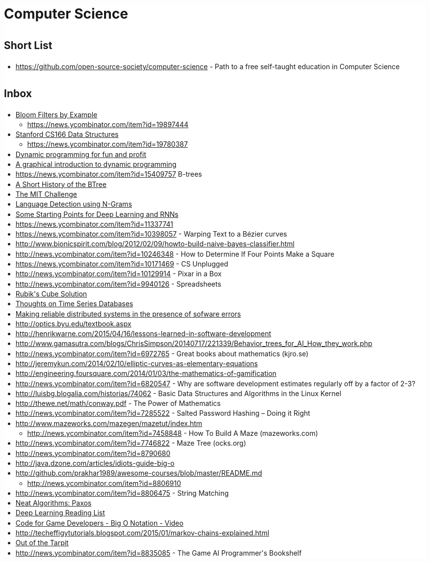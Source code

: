# Computer Science

## Short List

- https://github.com/open-source-society/computer-science - Path to a free self-taught education in Computer Science

## Inbox

- [Bloom Filters by Example](https://llimllib.github.io/bloomfilter-tutorial/)
   - https://news.ycombinator.com/item?id=19897444
- [Stanford CS166 Data Structures](http://web.stanford.edu/class/cs166/)
    - https://news.ycombinator.com/item?id=19780387
- [Dynamic programming for fun and profit](https://reindeereffect.github.io/2018/03/08/options-valuation/)
- [A graphical introduction to dynamic programming](https://avikdas.com/2019/04/15/a-graphical-introduction-to-dynamic-programming.html)
- https://news.ycombinator.com/item?id=15409757 B-trees
- [A Short History of the BTree](https://www.perforce.com/blog/110928/short-history-btree)
- [The MIT Challenge](https://www.scotthyoung.com/blog/myprojects/mit-challenge-2/)
- [Language Detection using N-Grams](http://cloudmark.github.io/Language-Detection/)
- [Some Starting Points for Deep Learning and RNNs](http://www.aistartups.org/2016/03/some-starting-points-for-deep-learning.html)
 - https://news.ycombinator.com/item?id=11337741
- https://news.ycombinator.com/item?id=10398057 - Warping Text to a Bézier curves
- http://www.bionicspirit.com/blog/2012/02/09/howto-build-naive-bayes-classifier.html
- http://news.ycombinator.com/item?id=10246348 - How to Determine If Four Points Make a Square 
- https://news.ycombinator.com/item?id=10171469 - CS Unplugged
- http://news.ycombinator.com/item?id=10129914 - Pixar in a Box
- http://news.ycombinator.com/item?id=9940126 - Spreadsheets
- [Rubik's Cube Solution](http://news.ycombinator.com/item?id=9850914)
- [Thoughts on Time Series Databases](http://news.ycombinator.com/item?id=9805742)
- [Making reliable distributed systems in the presence of sofware errors](http://www.erlang.org/download/armstrong_thesis_2003.pdf)
- http://optics.byu.edu/textbook.aspx
- http://henrikwarne.com/2015/04/16/lessons-learned-in-software-development
- http://www.gamasutra.com/blogs/ChrisSimpson/20140717/221339/Behavior_trees_for_AI_How_they_work.php 
- http://news.ycombinator.com/item?id=6972765 - Great books about mathematics (kjro.se)
- http://jeremykun.com/2014/02/10/elliptic-curves-as-elementary-equations
- http://engineering.foursquare.com/2014/01/03/the-mathematics-of-gamification
- http://news.ycombinator.com/item?id=6820547 - Why are software development estimates regularly off by a factor of 2-3?
- http://luisbg.blogalia.com/historias/74062 - Basic Data Structures and Algorithms in the Linux Kernel
- http://thewe.net/math/conway.pdf - The Power of Mathematics
- http://news.ycombinator.com/item?id=7285522 - Salted Password Hashing – Doing it Right
- http://www.mazeworks.com/mazegen/mazetut/index.htm
   - http://news.ycombinator.com/item?id=7458848 - How To Build A Maze (mazeworks.com)
- http://news.ycombinator.com/item?id=7746822 - Maze Tree (ocks.org)
- http://news.ycombinator.com/item?id=8790680
- http://java.dzone.com/articles/idiots-guide-big-o
- http://github.com/prakhar1989/awesome-courses/blob/master/README.md
   - http://news.ycombinator.com/item?id=8806910
- http://news.ycombinator.com/item?id=8806475 - String Matching 
- [Neat Algorithms: Paxos](http://news.ycombinator.com/item?id=8806835)
- [Deep Learning Reading List](http://news.ycombinator.com/item?id=8813484)
- [Code for Game Developers - Big O Notation - Video](http://www.youtube.com/watch?v=CTSNBaOkjOQ)
- http://techeffigytutorials.blogspot.com/2015/01/markov-chains-explained.html
- [Out of the Tarpit](http://raw.githubusercontent.com/papers-we-love/papers-we-love/master/design/out-of-the-tar-pit.pdf)
- http://news.ycombinator.com/item?id=8835085 - The Game AI Programmer's Bookshelf